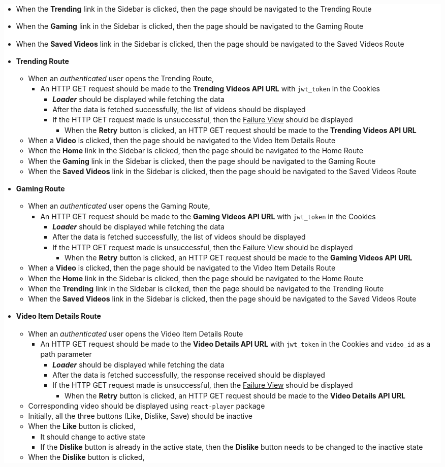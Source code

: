   - When the **Trending** link in the Sidebar is clicked, then the page should be navigated to the Trending Route
  - When the **Gaming** link in the Sidebar is clicked, then the page should be navigated to the Gaming Route
  - When the **Saved Videos** link in the Sidebar is clicked, then the page should be navigated to the Saved Videos Route

- **Trending Route**

  - When an _authenticated_ user opens the Trending Route,
    - An HTTP GET request should be made to the **Trending Videos API URL** with `jwt_token` in the Cookies
      - **_Loader_** should be displayed while fetching the data
      - After the data is fetched successfully, the list of videos should be displayed
      - If the HTTP GET request made is unsuccessful, then the [Failure View](https://assets.ccbp.in/frontend/content/react-js/nxt-watch-trending-failure-light-theme-lg-output-v0.png) should be displayed
        - When the **Retry** button is clicked, an HTTP GET request should be made to the **Trending Videos API URL**
  - When a **Video** is clicked, then the page should be navigated to the Video Item Details Route
  - When the **Home** link in the Sidebar is clicked, then the page should be navigated to the Home Route
  - When the **Gaming** link in the Sidebar is clicked, then the page should be navigated to the Gaming Route
  - When the **Saved Videos** link in the Sidebar is clicked, then the page should be navigated to the Saved Videos Route

- **Gaming Route**

  - When an _authenticated_ user opens the Gaming Route,
    - An HTTP GET request should be made to the **Gaming Videos API URL** with `jwt_token` in the Cookies
      - **_Loader_** should be displayed while fetching the data
      - After the data is fetched successfully, the list of videos should be displayed
      - If the HTTP GET request made is unsuccessful, then the [Failure View](https://assets.ccbp.in/frontend/content/react-js/nxt-watch-gaming-failure-light-theme-lg-output-v0.png) should be displayed
        - When the **Retry** button is clicked, an HTTP GET request should be made to the **Gaming Videos API URL**
  - When a **Video** is clicked, then the page should be navigated to the Video Item Details Route
  - When the **Home** link in the Sidebar is clicked, then the page should be navigated to the Home Route
  - When the **Trending** link in the Sidebar is clicked, then the page should be navigated to the Trending Route
  - When the **Saved Videos** link in the Sidebar is clicked, then the page should be navigated to the Saved Videos Route

- **Video Item Details Route**

  - When an _authenticated_ user opens the Video Item Details Route
    - An HTTP GET request should be made to the **Video Details API URL** with `jwt_token` in the Cookies and `video_id` as a path parameter
      - **_Loader_** should be displayed while fetching the data
      - After the data is fetched successfully, the response received should be displayed
      - If the HTTP GET request made is unsuccessful, then the [Failure View](https://assets.ccbp.in/frontend/content/react-js/nxt-watch-video-item-details-failure-light-theme-lg-output-v0.png) should be displayed
        - When the **Retry** button is clicked, an HTTP GET request should be made to the **Video Details API URL**
  - Corresponding video should be displayed using `react-player` package
  - Initially, all the three buttons (Like, Dislike, Save) should be inactive
  - When the **Like** button is clicked,
    - It should change to active state
    - If the **Dislike** button is already in the active state, then the **Dislike** button needs to be changed to the inactive state
  - When the **Dislike** button is clicked,
